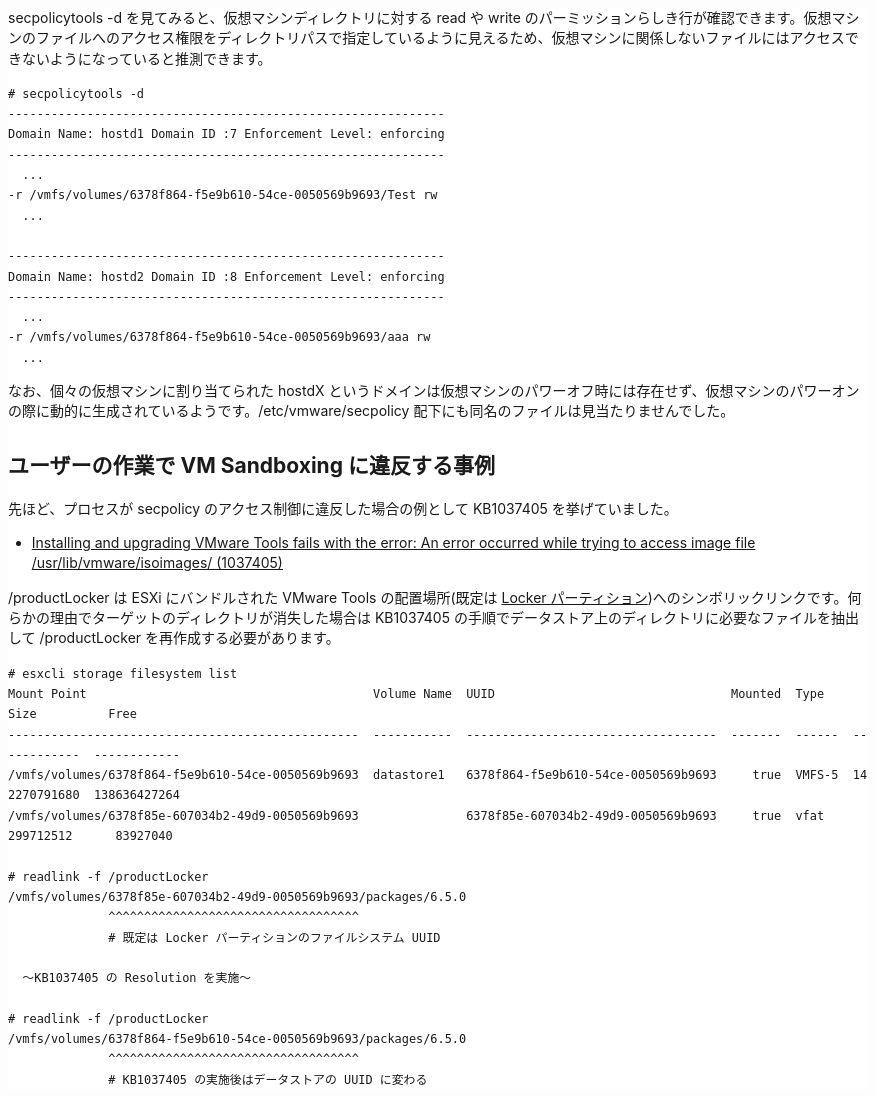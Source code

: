 secpolicytools -d を見てみると、仮想マシンディレクトリに対する read や write のパーミッションらしき行が確認できます。仮想マシンのファイルへのアクセス権限をディレクトリパスで指定しているように見えるため、仮想マシンに関係しないファイルにはアクセスできないようになっていると推測できます。

```
# secpolicytools -d
-------------------------------------------------------------
Domain Name: hostd1 Domain ID :7 Enforcement Level: enforcing
-------------------------------------------------------------
  ...
-r /vmfs/volumes/6378f864-f5e9b610-54ce-0050569b9693/Test rw
  ...

-------------------------------------------------------------
Domain Name: hostd2 Domain ID :8 Enforcement Level: enforcing
-------------------------------------------------------------
  ...
-r /vmfs/volumes/6378f864-f5e9b610-54ce-0050569b9693/aaa rw
  ...
```

なお、個々の仮想マシンに割り当てられた hostdX というドメインは仮想マシンのパワーオフ時には存在せず、仮想マシンのパワーオンの際に動的に生成されているようです。/etc/vmware/secpolicy 配下にも同名のファイルは見当たりませんでした。

## ユーザーの作業で VM Sandboxing に違反する事例

先ほど、プロセスが secpolicy のアクセス制御に違反した場合の例として KB1037405 を挙げていました。

- [Installing and upgrading VMware Tools fails with the error: An error occurred while trying to access image file /usr/lib/vmware/isoimages/ (1037405)](https://kb.vmware.com/s/article/1037405)

/productLocker は ESXi にバンドルされた VMware Tools の配置場所(既定は [Locker パーティション](https://core.vmware.com/resource/esxi-system-storage-changes#1))へのシンボリックリンクです。何らかの理由でターゲットのディレクトリが消失した場合は KB1037405 の手順でデータストア上のディレクトリに必要なファイルを抽出して /productLocker を再作成する必要があります。

```
# esxcli storage filesystem list
Mount Point                                        Volume Name  UUID                                 Mounted  Type            Size          Free
-------------------------------------------------  -----------  -----------------------------------  -------  ------  ------------  ------------
/vmfs/volumes/6378f864-f5e9b610-54ce-0050569b9693  datastore1   6378f864-f5e9b610-54ce-0050569b9693     true  VMFS-5  142270791680  138636427264
/vmfs/volumes/6378f85e-607034b2-49d9-0050569b9693               6378f85e-607034b2-49d9-0050569b9693     true  vfat       299712512      83927040

# readlink -f /productLocker
/vmfs/volumes/6378f85e-607034b2-49d9-0050569b9693/packages/6.5.0
              ^^^^^^^^^^^^^^^^^^^^^^^^^^^^^^^^^^^
              # 既定は Locker パーティションのファイルシステム UUID

  ～KB1037405 の Resolution を実施～

# readlink -f /productLocker
/vmfs/volumes/6378f864-f5e9b610-54ce-0050569b9693/packages/6.5.0
              ^^^^^^^^^^^^^^^^^^^^^^^^^^^^^^^^^^^
              # KB1037405 の実施後はデータストアの UUID に変わる
```
